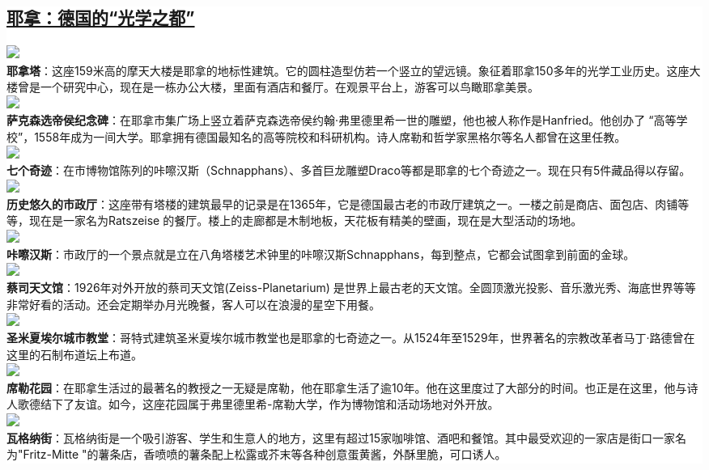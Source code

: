 
[耶拿：德国的“光学之都” ](https://www.dw.com/zh/%E8%80%B6%E6%8B%BF%EF%BC%9A%E5%BE%B7%E5%9B%BD%E7%9A%84%E2%80%9C%E5%85%89%E5%AD%A6%E4%B9%8B%E9%83%BD%E2%80%9D%20/a-53954515)
------

<div><img src="https://images.weserv.nl/?url=api.dw.com/image/53079316_303.jpg" width="100%"><br><b>耶拿塔</b>：这座159米高的摩天大楼是耶拿的地标性建筑。它的圆柱造型仿若一个竖立的望远镜。象征着耶拿150多年的光学工业历史。这座大楼曾是一个研究中心，现在是一栋办公大楼，里面有酒店和餐厅。在观景平台上，游客可以鸟瞰耶拿美景。</div><div><img src="https://images.weserv.nl/?url=api.dw.com/image/53079462_303.jpg" width="100%"><br><b>萨克森选帝侯纪念碑</b>：在耶拿市集广场上竖立着萨克森选帝侯约翰·弗里德里希一世的雕塑，他也被人称作是Hanfried。他创办了 “高等学校”，1558年成为一间大学。耶拿拥有德国最知名的高等院校和科研机构。诗人席勒和哲学家黑格尔等名人都曾在这里任教。</div><div><img src="https://images.weserv.nl/?url=api.dw.com/image/53131074_303.jpg" width="100%"><br><b>七个奇迹</b>：在市博物馆陈列的咔嚓汉斯（Schnapphans）、多首巨龙雕塑Draco等都是耶拿的七个奇迹之一。现在只有5件藏品得以存留。</div><div><img src="https://images.weserv.nl/?url=api.dw.com/image/53079347_303.jpg" width="100%"><br><b>历史悠久的市政厅</b>：这座带有塔楼的建筑最早的记录是在1365年，它是德国最古老的市政厅建筑之一。一楼之前是商店、面包店、肉铺等等，现在是一家名为Ratszeise 的餐厅。楼上的走廊都是木制地板，天花板有精美的壁画，现在是大型活动的场地。</div><div><img src="https://images.weserv.nl/?url=api.dw.com/image/53079504_303.jpg" width="100%"><br><b>咔嚓汉斯</b>：市政厅的一个景点就是立在八角塔楼艺术钟里的咔嚓汉斯Schnapphans，每到整点，它都会试图拿到前面的金球。</div><div><img src="https://images.weserv.nl/?url=api.dw.com/image/53118074_303.jpg" width="100%"><br><b>蔡司天文馆</b>：1926年对外开放的蔡司天文馆(Zeiss-Planetarium) 是世界上最古老的天文馆。全圆顶激光投影、音乐激光秀、海底世界等等非常好看的活动。还会定期举办月光晚餐，客人可以在浪漫的星空下用餐。</div><div><img src="https://images.weserv.nl/?url=api.dw.com/image/53079287_303.jpg" width="100%"><br><b>圣米夏埃尔城市教堂</b>：哥特式建筑圣米夏埃尔城市教堂也是耶拿的七奇迹之一。从1524年至1529年，世界著名的宗教改革者马丁·路德曾在这里的石制布道坛上布道。</div><div><img src="https://images.weserv.nl/?url=api.dw.com/image/53079382_303.jpg" width="100%"><br><b>席勒花园</b>：在耶拿生活过的最著名的教授之一无疑是席勒，他在耶拿生活了逾10年。他在这里度过了大部分的时间。也正是在这里，他与诗人歌德结下了友谊。如今，这座花园属于弗里德里希-席勒大学，作为博物馆和活动场地对外开放。</div><div><img src="https://images.weserv.nl/?url=api.dw.com/image/53080042_303.jpg" width="100%"><br><b>瓦格纳街</b>：瓦格纳街是一个吸引游客、学生和生意人的地方，这里有超过15家咖啡馆、酒吧和餐馆。其中最受欢迎的一家店是街口一家名为"Fritz-Mitte "的薯条店，香喷喷的薯条配上松露或芥末等各种创意蛋黄酱，外酥里脆，可口诱人。</div>
